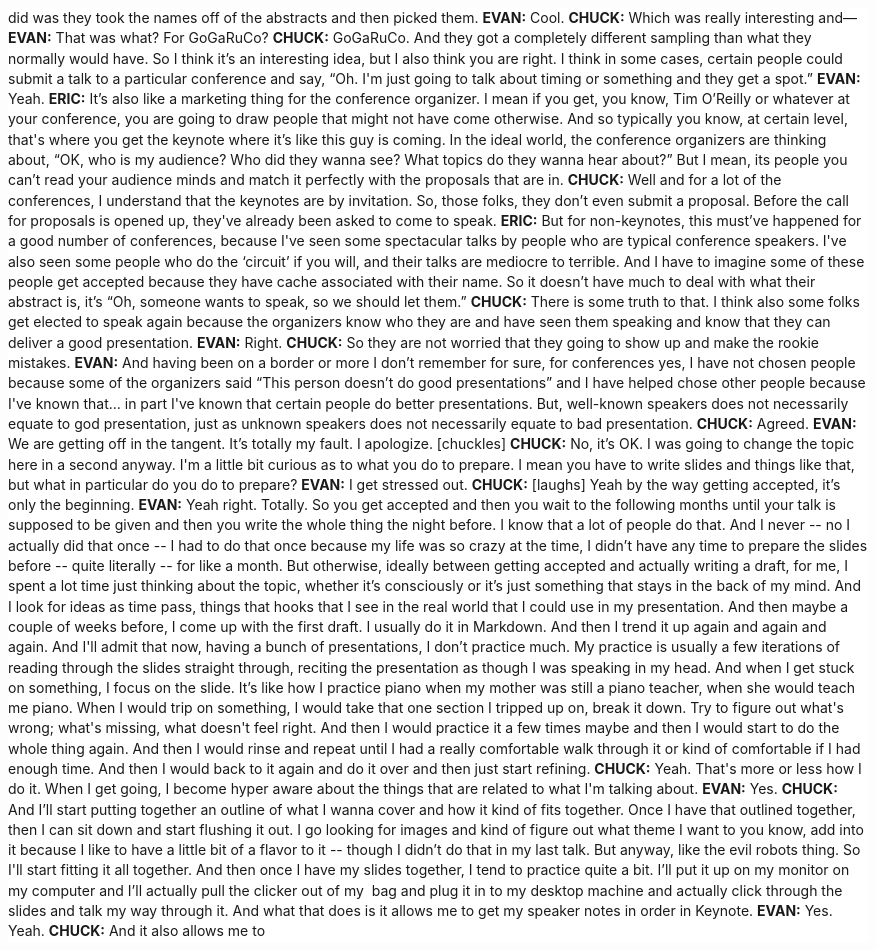 did was they took the names off of the abstracts and then picked them. **EVAN:** Cool. **CHUCK:** Which was really interesting and— **EVAN:** That was what? For GoGaRuCo? **CHUCK:** GoGaRuCo. And they got a completely different sampling than what they normally would have. So I think it’s an interesting idea, but I also think you are right. I think in some cases, certain people could submit a talk to a particular conference and say, “Oh. I'm just going to talk about timing or something and they get a spot.” **EVAN:** Yeah. **ERIC:** It’s also like a marketing thing for the conference organizer. I mean if you get, you know, Tim O’Reilly or whatever at your conference, you are going to draw people that might not have come otherwise. And so typically you know, at certain level, that's where you get the keynote where it’s like this guy is coming. In the ideal world, the conference organizers are thinking about, “OK, who is my audience? Who did they wanna see? What topics do they wanna hear about?” But I mean, its people you can’t read your audience minds and match it perfectly with the proposals that are in. **CHUCK:** Well and for a lot of the conferences, I understand that the keynotes are by invitation. So, those folks, they don’t even submit a proposal. Before the call for proposals is opened up, they've already been asked to come to speak. **ERIC:** But for non-keynotes, this must’ve happened for a good number of conferences, because I've seen some spectacular talks by people who are typical conference speakers. I've also seen some people who do the ‘circuit’ if you will, and their talks are mediocre to terrible. And I have to imagine some of these people get accepted because they have cache associated with their name. So it doesn’t have much to deal with what their abstract is, it’s “Oh, someone wants to speak, so we should let them.” **CHUCK:** There is some truth to that. I think also some folks get elected to speak again because the organizers know who they are and have seen them speaking and know that they can deliver a good presentation. **EVAN:** Right. **CHUCK:** So they are not worried that they going to show up and make the rookie mistakes. **EVAN:** And having been on a border or more I don’t remember for sure, for conferences yes, I have not chosen people because some of the organizers said “This person doesn’t do good presentations” and I have helped chose other people because I've known that… in part I've known that certain people do better presentations. But, well-known speakers does not necessarily equate to god presentation, just as unknown speakers does not necessarily equate to bad presentation. **CHUCK:** Agreed. **EVAN:** We are getting off in the tangent. It’s totally my fault. I apologize. [chuckles] **CHUCK:** No, it’s OK. I was going to change the topic here in a second anyway. I'm a little bit curious as to what you do to prepare. I mean you have to write slides and things like that, but what in particular do you do to prepare? **EVAN:** I get stressed out. **CHUCK:** [laughs] Yeah by the way getting accepted, it’s only the beginning. **EVAN:** Yeah right. Totally. So you get accepted and then you wait to the following months until your talk is supposed to be given and then you write the whole thing the night before. I know that a lot of people do that. And I never -- no I actually did that once -- I had to do that once because my life was so crazy at the time, I didn’t have any time to prepare the slides before -- quite literally -- for like a month. But otherwise, ideally between getting accepted and actually writing a draft, for me, I spent a lot time just thinking about the topic, whether it’s consciously or it’s just something that stays in the back of my mind. And I look for ideas as time pass, things that hooks that I see in the real world that I could use in my presentation. And then maybe a couple of weeks before, I come up with the first draft. I usually do it in Markdown. And then I trend it up again and again and again. And I'll admit that now, having a bunch of presentations, I don’t practice much. My practice is usually a few iterations of reading through the slides straight through, reciting the presentation as though I was speaking in my head. And when I get stuck on something, I focus on the slide. It’s like how I practice piano when my mother was still a piano teacher, when she would teach me piano. When I would trip on something, I would take that one section I tripped up on, break it down. Try to figure out what's wrong; what's missing, what doesn't feel right. And then I would practice it a few times maybe and then I would start to do the whole thing again. And then I would rinse and repeat until I had a really comfortable walk through it or kind of comfortable if I had enough time. And then I would back to it again and do it over and then just start refining. **CHUCK:** Yeah. That's more or less how I do it. When I get going, I become hyper aware about the things that are related to what I'm talking about. **EVAN:** Yes. **CHUCK:** And I’ll start putting together an outline of what I wanna cover and how it kind of fits together. Once I have that outlined together, then I can sit down and start flushing it out. I go looking for images and kind of figure out what theme I want to you know, add into it because I like to have a little bit of a flavor to it -- though I didn’t do that in my last talk. But anyway, like the evil robots thing. So I'll start fitting it all together. And then once I have my slides together, I tend to practice quite a bit. I’ll put it up on my monitor on my computer and I’ll actually pull the clicker out of my &nbsp;bag and plug it in to my desktop machine and actually click through the slides and talk my way through it. And what that does is it allows me to get my speaker notes in order in Keynote. **EVAN:** Yes. Yeah. **CHUCK:** And it also allows me to